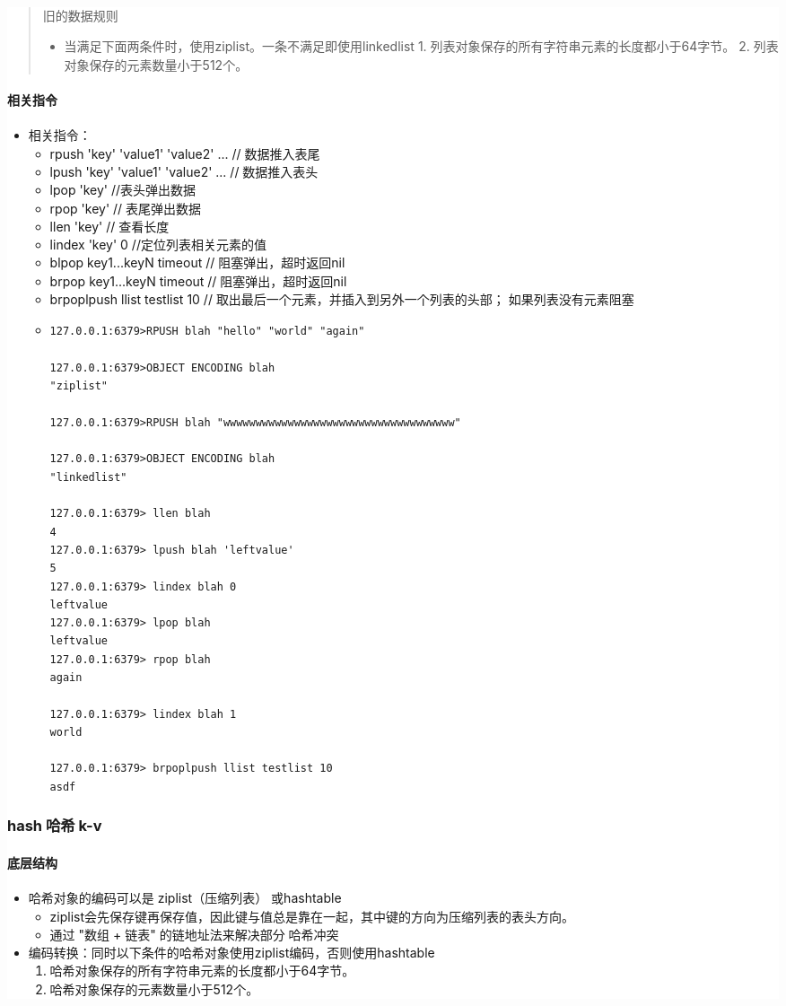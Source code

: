 
> 旧的数据规则
> - 当满足下面两条件时，使用ziplist。一条不满足即使用linkedlist
    1. 列表对象保存的所有字符串元素的长度都小于64字节。
    2. 列表对象保存的元素数量小于512个。

#### 相关指令
- 相关指令：
  - rpush 'key' 'value1' 'value2' ... // 数据推入表尾
  - lpush 'key' 'value1' 'value2' ... // 数据推入表头
  - lpop 'key' //表头弹出数据
  - rpop 'key' // 表尾弹出数据
  - llen 'key' // 查看长度
  - lindex 'key' 0  //定位列表相关元素的值 
  - blpop key1...keyN timeout  // 阻塞弹出，超时返回nil
  - brpop key1...keyN timeout  // 阻塞弹出，超时返回nil
  - brpoplpush llist testlist 10 // 取出最后一个元素，并插入到另外一个列表的头部； 如果列表没有元素阻塞
  - ```
    127.0.0.1:6379>RPUSH blah "hello" "world" "again"
    
    127.0.0.1:6379>OBJECT ENCODING blah
    "ziplist"
    
    127.0.0.1:6379>RPUSH blah "wwwwwwwwwwwwwwwwwwwwwwwwwwwwwwwwwwww"
    
    127.0.0.1:6379>OBJECT ENCODING blah
    "linkedlist"
    
    127.0.0.1:6379> llen blah
    4
    127.0.0.1:6379> lpush blah 'leftvalue'
    5
    127.0.0.1:6379> lindex blah 0
    leftvalue
    127.0.0.1:6379> lpop blah
    leftvalue
    127.0.0.1:6379> rpop blah
    again
    
    127.0.0.1:6379> lindex blah 1
    world
    
    127.0.0.1:6379> brpoplpush llist testlist 10
    asdf
    ```
    
### hash 哈希 k-v

#### 底层结构
- 哈希对象的编码可以是 ziplist（压缩列表） 或hashtable
  - ziplist会先保存键再保存值，因此键与值总是靠在一起，其中键的方向为压缩列表的表头方向。
  - 通过 "数组 + 链表" 的链地址法来解决部分 哈希冲突
- 编码转换：同时以下条件的哈希对象使用ziplist编码，否则使用hashtable
    1. 哈希对象保存的所有字符串元素的长度都小于64字节。
    2. 哈希对象保存的元素数量小于512个。
